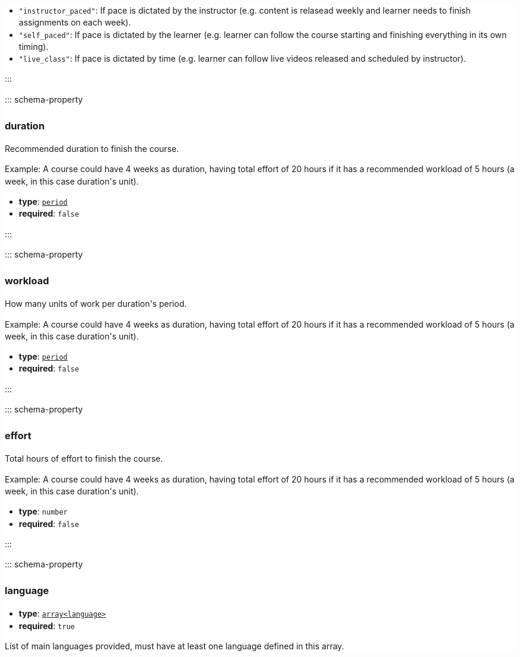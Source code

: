 - `"instructor_paced"`: If pace is dictated by the instructor (e.g. content is relasead weekly and learner needs to finish assignments on each week).
- `"self_paced"`: If pace is dictated by the learner (e.g. learner can follow the course starting and finishing everything in its own timing).
- `"live_class"`: If pace is dictated by time (e.g. learner can follow live videos released and scheduled by instructor).

:::

::: schema-property

### duration

Recommended duration to finish the course.

Example: A course could have 4 weeks as duration, having total effort of 20 hours if it has a recommended workload of 5 hours (a week, in this case duration's unit).

- **type**: [`period`](#period)
- **required**: `false`

:::

::: schema-property

### workload

How many units of work per duration's period.

Example: A course could have 4 weeks as duration, having total effort of 20 hours if it has a recommended workload of 5 hours (a week, in this case duration's unit).

- **type**: [`period`](#period)
- **required**: `false`

:::

::: schema-property

### effort

Total hours of effort to finish the course.

Example: A course could have 4 weeks as duration, having total effort of 20 hours if it has a recommended workload of 5 hours (a week, in this case duration's unit).

- **type**: `number`
- **required**: `false`

:::

::: schema-property

### language

- **type**: [`array<language>`](#language-2)
- **required**: `true`

List of main languages provided, must have at least one language defined in this array.
